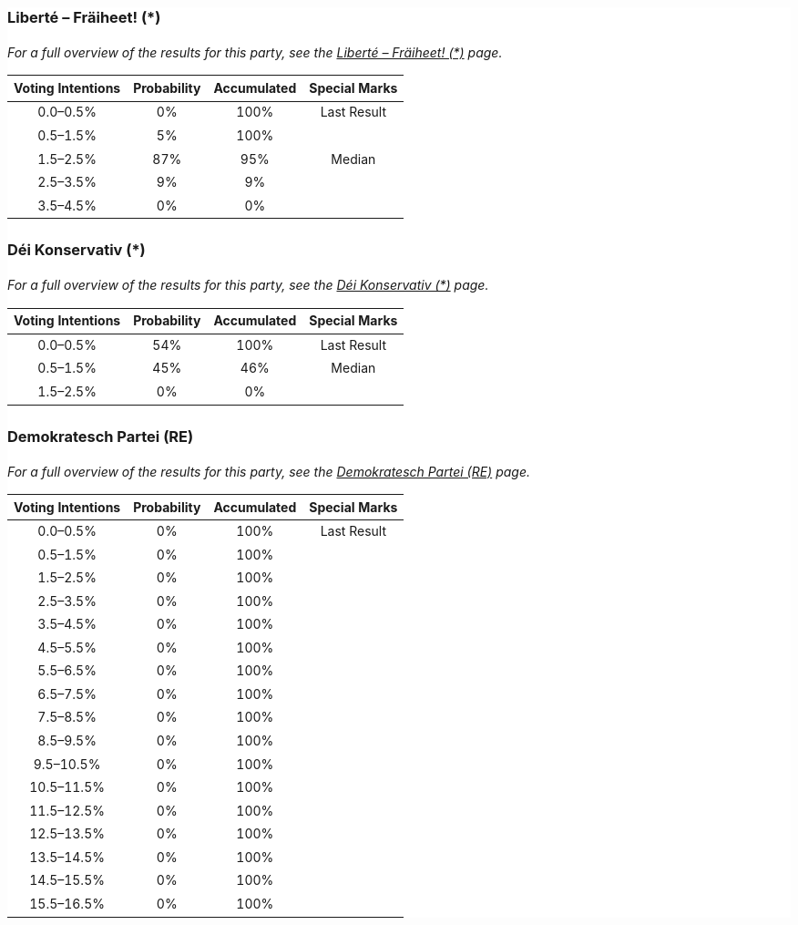 ### Liberté – Fräiheet! (*)

*For a full overview of the results for this party, see the [Liberté – Fräiheet! (*)](party-liberté–fräiheet.html) page.*

| Voting Intentions | Probability | Accumulated | Special Marks |
|:-----------------:|:-----------:|:-----------:|:-------------:|
| 0.0–0.5% | 0% | 100% | Last Result |
| 0.5–1.5% | 5% | 100% |  |
| 1.5–2.5% | 87% | 95% | Median |
| 2.5–3.5% | 9% | 9% |  |
| 3.5–4.5% | 0% | 0% |  |

### Déi Konservativ (*)

*For a full overview of the results for this party, see the [Déi Konservativ (*)](party-déikonservativ.html) page.*

| Voting Intentions | Probability | Accumulated | Special Marks |
|:-----------------:|:-----------:|:-----------:|:-------------:|
| 0.0–0.5% | 54% | 100% | Last Result |
| 0.5–1.5% | 45% | 46% | Median |
| 1.5–2.5% | 0% | 0% |  |

### Demokratesch Partei (RE)

*For a full overview of the results for this party, see the [Demokratesch Partei (RE)](party-demokrateschparteire.html) page.*

| Voting Intentions | Probability | Accumulated | Special Marks |
|:-----------------:|:-----------:|:-----------:|:-------------:|
| 0.0–0.5% | 0% | 100% | Last Result |
| 0.5–1.5% | 0% | 100% |  |
| 1.5–2.5% | 0% | 100% |  |
| 2.5–3.5% | 0% | 100% |  |
| 3.5–4.5% | 0% | 100% |  |
| 4.5–5.5% | 0% | 100% |  |
| 5.5–6.5% | 0% | 100% |  |
| 6.5–7.5% | 0% | 100% |  |
| 7.5–8.5% | 0% | 100% |  |
| 8.5–9.5% | 0% | 100% |  |
| 9.5–10.5% | 0% | 100% |  |
| 10.5–11.5% | 0% | 100% |  |
| 11.5–12.5% | 0% | 100% |  |
| 12.5–13.5% | 0% | 100% |  |
| 13.5–14.5% | 0% | 100% |  |
| 14.5–15.5% | 0% | 100% |  |
| 15.5–16.5% | 0% | 100% |  |